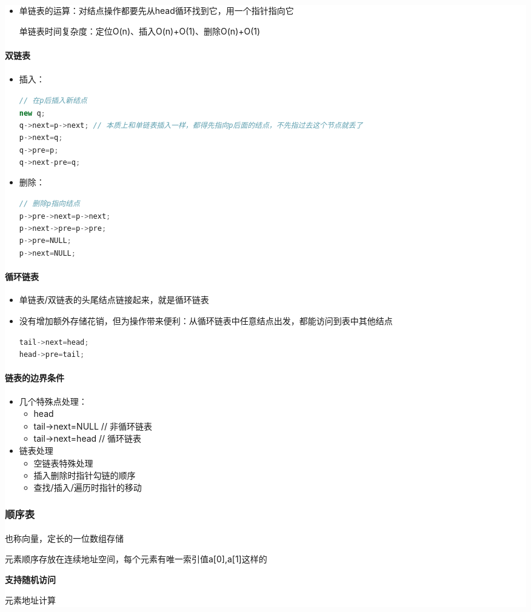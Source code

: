 - 单链表的运算：对结点操作都要先从head循环找到它，用一个指针指向它

  单链表时间复杂度：定位O(n)、插入O(n)+O(1)、删除O(n)+O(1)

#### 双链表

- 插入：

  ```c++
  // 在p后插入新结点
  new q;
  q->next=p->next; // 本质上和单链表插入一样，都得先指向p后面的结点，不先指过去这个节点就丢了
  p->next=q;
  q->pre=p;
  q->next-pre=q; 
  ```

- 删除：

  ```c++
  // 删除p指向结点
  p->pre->next=p->next;
  p->next->pre=p->pre;
  p->pre=NULL;
  p->next=NULL;
  ```

#### 循环链表

- 单链表/双链表的头尾结点链接起来，就是循环链表

- 没有增加额外存储花销，但为操作带来便利：从循环链表中任意结点出发，都能访问到表中其他结点

  ```c++
  tail->next=head;
  head->pre=tail;
  ```

#### 链表的边界条件

- 几个特殊点处理：
  - head
  - tail->next=NULL // 非循环链表
  - tail->next=head // 循环链表
- 链表处理
  - 空链表特殊处理
  - 插入删除时指针勾链的顺序
  - 查找/插入/遍历时指针的移动

### 顺序表

也称向量，定长的一位数组存储

元素顺序存放在连续地址空间，每个元素有唯一索引值a[0],a[1]这样的

**支持随机访问**

元素地址计算
